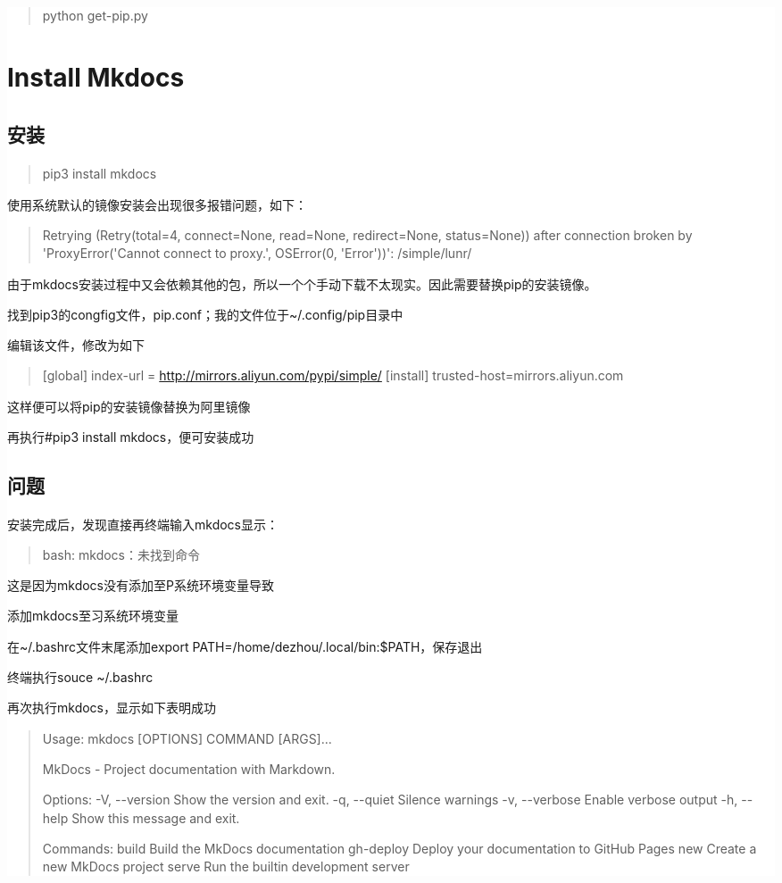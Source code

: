    > python get-pip.py

# Install Mkdocs

## 安装

> pip3 install mkdocs

使用系统默认的镜像安装会出现很多报错问题，如下：

> Retrying (Retry(total=4, connect=None, read=None, redirect=None, status=None)) after connection broken by 'ProxyError('Cannot connect to proxy.', OSError(0, 'Error'))': /simple/lunr/  

由于mkdocs安装过程中又会依赖其他的包，所以一个个手动下载不太现实。因此需要替换pip的安装镜像。

找到pip3的congfig文件，pip.conf；我的文件位于~/.config/pip目录中

编辑该文件，修改为如下

> [global]
> index-url = http://mirrors.aliyun.com/pypi/simple/
> [install]
> trusted-host=mirrors.aliyun.com

这样便可以将pip的安装镜像替换为阿里镜像

再执行#pip3 install mkdocs，便可安装成功

## 问题

安装完成后，发现直接再终端输入mkdocs显示：

> bash: mkdocs：未找到命令

这是因为mkdocs没有添加至P系统环境变量导致

添加mkdocs至习系统环境变量

在~/.bashrc文件末尾添加export PATH=/home/dezhou/.local/bin:$PATH，保存退出

终端执行souce ~/.bashrc

再次执行mkdocs，显示如下表明成功

> Usage: mkdocs [OPTIONS] COMMAND [ARGS]...
>
>   MkDocs - Project documentation with Markdown.
>
> Options:
>   -V, --version  Show the version and exit.
>   -q, --quiet    Silence warnings
>   -v, --verbose  Enable verbose output
>   -h, --help     Show this message and exit.
>
> Commands:
>   build      Build the MkDocs documentation
>   gh-deploy  Deploy your documentation to GitHub Pages
>   new        Create a new MkDocs project
>   serve      Run the builtin development server
